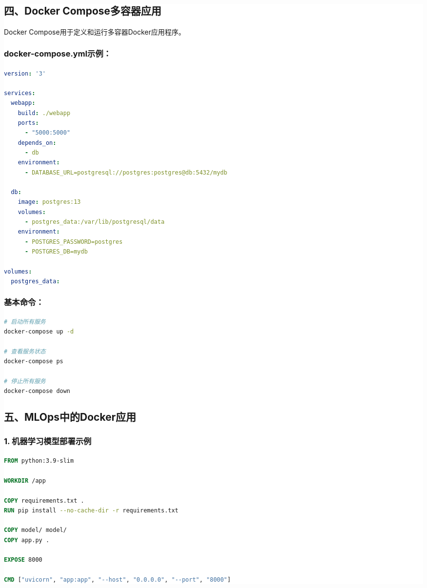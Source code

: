 ## 四、Docker Compose多容器应用

Docker Compose用于定义和运行多容器Docker应用程序。

### docker-compose.yml示例：

```yaml
version: '3'

services:
  webapp:
    build: ./webapp
    ports:
      - "5000:5000"
    depends_on:
      - db
    environment:
      - DATABASE_URL=postgresql://postgres:postgres@db:5432/mydb
  
  db:
    image: postgres:13
    volumes:
      - postgres_data:/var/lib/postgresql/data
    environment:
      - POSTGRES_PASSWORD=postgres
      - POSTGRES_DB=mydb

volumes:
  postgres_data:
```

### 基本命令：

```bash
# 启动所有服务
docker-compose up -d

# 查看服务状态
docker-compose ps

# 停止所有服务
docker-compose down
```

## 五、MLOps中的Docker应用

### 1. 机器学习模型部署示例

```dockerfile
FROM python:3.9-slim

WORKDIR /app

COPY requirements.txt .
RUN pip install --no-cache-dir -r requirements.txt

COPY model/ model/
COPY app.py .

EXPOSE 8000

CMD ["uvicorn", "app:app", "--host", "0.0.0.0", "--port", "8000"]
```
